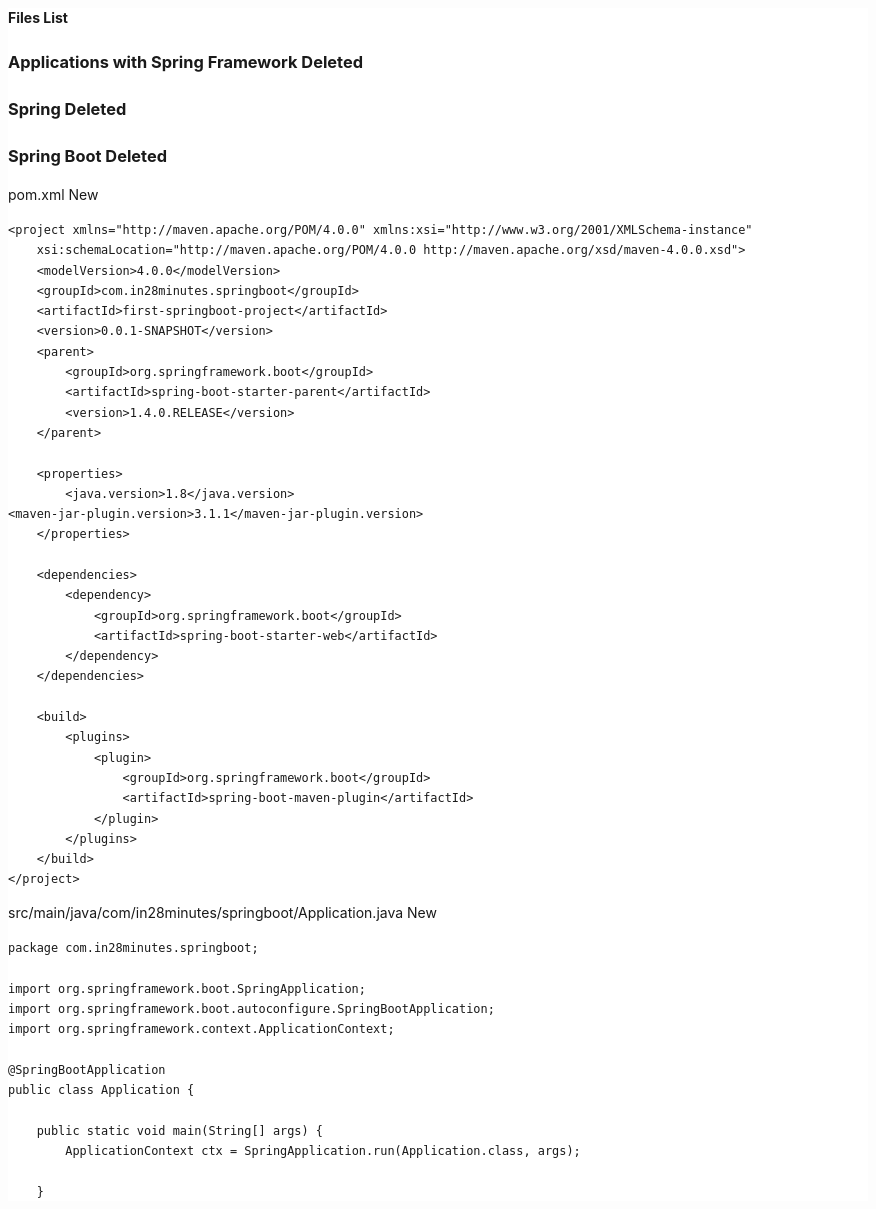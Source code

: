 #### Files List

### Applications with Spring Framework Deleted

### Spring Deleted

### Spring Boot Deleted

pom.xml New

```
<project xmlns="http://maven.apache.org/POM/4.0.0" xmlns:xsi="http://www.w3.org/2001/XMLSchema-instance"
	xsi:schemaLocation="http://maven.apache.org/POM/4.0.0 http://maven.apache.org/xsd/maven-4.0.0.xsd">
	<modelVersion>4.0.0</modelVersion>
	<groupId>com.in28minutes.springboot</groupId>
	<artifactId>first-springboot-project</artifactId>
	<version>0.0.1-SNAPSHOT</version>
	<parent>
		<groupId>org.springframework.boot</groupId>
		<artifactId>spring-boot-starter-parent</artifactId>
		<version>1.4.0.RELEASE</version>
	</parent>

	<properties>
		<java.version>1.8</java.version>
<maven-jar-plugin.version>3.1.1</maven-jar-plugin.version>
	</properties>

	<dependencies>
		<dependency>
			<groupId>org.springframework.boot</groupId>
			<artifactId>spring-boot-starter-web</artifactId>
		</dependency>
	</dependencies>

	<build>
		<plugins>
			<plugin>
				<groupId>org.springframework.boot</groupId>
				<artifactId>spring-boot-maven-plugin</artifactId>
			</plugin>
		</plugins>
	</build>
</project>
```

src/main/java/com/in28minutes/springboot/Application.java New

```
package com.in28minutes.springboot;

import org.springframework.boot.SpringApplication;
import org.springframework.boot.autoconfigure.SpringBootApplication;
import org.springframework.context.ApplicationContext;

@SpringBootApplication
public class Application {

	public static void main(String[] args) {
		ApplicationContext ctx = SpringApplication.run(Application.class, args);

	}

```